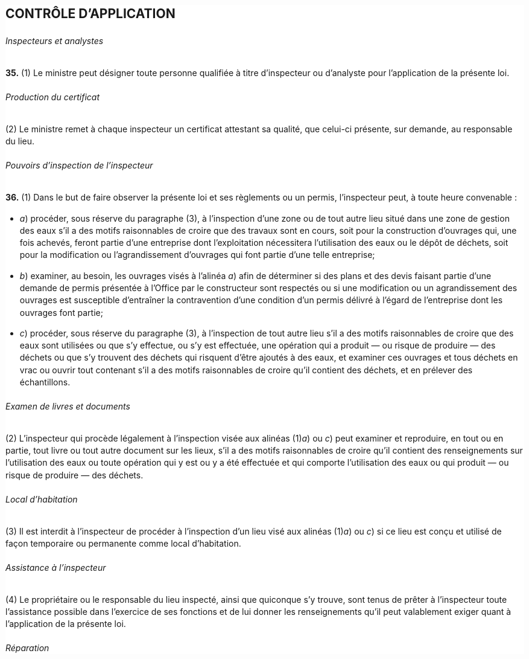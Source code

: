 ## CONTRÔLE D’APPLICATION

###### Inspecteurs et analystes

**35.** (1) Le ministre peut désigner toute personne qualifiée à titre d’inspecteur ou d’analyste pour l’application de la présente loi.

###### Production du certificat

(2) Le ministre remet à chaque inspecteur un certificat attestant sa qualité, que celui-ci présente, sur demande, au responsable du lieu.

###### Pouvoirs d’inspection de l’inspecteur

**36.** (1) Dans le but de faire observer la présente loi et ses règlements ou un permis, l’inspecteur peut, à toute heure convenable :

  * _a_) procéder, sous réserve du paragraphe (3), à l’inspection d’une zone ou de tout autre lieu situé dans une zone de gestion des eaux s’il a des motifs raisonnables de croire que des travaux sont en cours, soit pour la construction d’ouvrages qui, une fois achevés, feront partie d’une entreprise dont l’exploitation nécessitera l’utilisation des eaux ou le dépôt de déchets, soit pour la modification ou l’agrandissement d’ouvrages qui font partie d’une telle entreprise;

  * _b_) examiner, au besoin, les ouvrages visés à l’alinéa _a_) afin de déterminer si des plans et des devis faisant partie d’une demande de permis présentée à l’Office par le constructeur sont respectés ou si une modification ou un agrandissement des ouvrages est susceptible d’entraîner la contravention d’une condition d’un permis délivré à l’égard de l’entreprise dont les ouvrages font partie;

  * _c_) procéder, sous réserve du paragraphe (3), à l’inspection de tout autre lieu s’il a des motifs raisonnables de croire que des eaux sont utilisées ou que s’y effectue, ou s’y est effectuée, une opération qui a produit — ou risque de produire — des déchets ou que s’y trouvent des déchets qui risquent d’être ajoutés à des eaux, et examiner ces ouvrages et tous déchets en vrac ou ouvrir tout contenant s’il a des motifs raisonnables de croire qu’il contient des déchets, et en prélever des échantillons.

###### Examen de livres et documents

(2) L’inspecteur qui procède légalement à l’inspection visée aux alinéas (1)_a_) ou _c_) peut examiner et reproduire, en tout ou en partie, tout livre ou tout autre document sur les lieux, s’il a des motifs raisonnables de croire qu’il contient des renseignements sur l’utilisation des eaux ou toute opération qui y est ou y a été effectuée et qui comporte l’utilisation des eaux ou qui produit — ou risque de produire — des déchets.

###### Local d’habitation

(3) Il est interdit à l’inspecteur de procéder à l’inspection d’un lieu visé aux alinéas (1)_a_) ou _c_) si ce lieu est conçu et utilisé de façon temporaire ou permanente comme local d’habitation.

###### Assistance à l’inspecteur

(4) Le propriétaire ou le responsable du lieu inspecté, ainsi que quiconque s’y trouve, sont tenus de prêter à l’inspecteur toute l’assistance possible dans l’exercice de ses fonctions et de lui donner les renseignements qu’il peut valablement exiger quant à l’application de la présente loi.

###### Réparation
